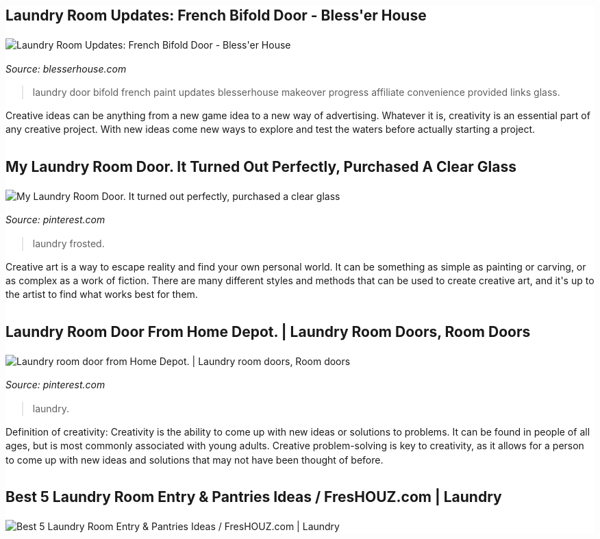     
## Laundry Room Updates: French Bifold Door - Bless&#039;er House

<img loading=lazy src="http://www.blesserhouse.com/wp-content/uploads/2017/05/Laundry-Room-1-of-5-1.jpg" onerror="this.onerror=null;this.src='https://tse2.mm.bing.net/th?id=OIP.Bjl4ThPMKlYe-Ot3LWwT9gHaLH&amp;pid=15.1';" alt="Laundry Room Updates: French Bifold Door - Bless&#039;er House">

_Source: blesserhouse.com_

>laundry door bifold french paint updates blesserhouse makeover progress affiliate convenience provided links glass. 

	

Creative ideas can be anything from a new game idea to a new way of advertising. Whatever it is, creativity is an essential part of any creative project. With new ideas come new ways to explore and test the waters before actually starting a project.

    
## My Laundry Room Door. It Turned Out Perfectly, Purchased A Clear Glass

<img loading=lazy src="https://i.pinimg.com/originals/e0/f5/2c/e0f52c87a1734acbdc80c8e4e44aa699.jpg" onerror="this.onerror=null;this.src='https://tse2.mm.bing.net/th?id=OIP.VWcUxrR0CZrPTwoLtDEOvwHaJ4&amp;pid=15.1';" alt="My Laundry Room Door. It turned out perfectly, purchased a clear glass">

_Source: pinterest.com_

>laundry frosted. 

	

Creative art is a way to escape reality and find your own personal world. It can be something as simple as painting or carving, or as complex as a work of fiction. There are many different styles and methods that can be used to create creative art, and it's up to the artist to find what works best for them.

    
## Laundry Room Door From Home Depot. | Laundry Room Doors, Room Doors

<img loading=lazy src="https://i.pinimg.com/originals/83/31/ef/8331ef3e542c573e780dd1a923a9b604.jpg" onerror="this.onerror=null;this.src='https://tse1.mm.bing.net/th?id=OIP.vtmFOccUcKiF0vuy59pfZQHaJ4&amp;pid=15.1';" alt="Laundry room door from Home Depot. | Laundry room doors, Room doors">

_Source: pinterest.com_

>laundry. 

	

Definition of creativity:
Creativity is the ability to come up with new ideas or solutions to problems. It can be found in people of all ages, but is most commonly associated with young adults. Creative problem-solving is key to creativity, as it allows for a person to come up with new ideas and solutions that may not have been thought of before.

    
## Best 5 Laundry Room Entry &amp; Pantries Ideas / FresHOUZ.com | Laundry

<img loading=lazy src="https://i.pinimg.com/originals/45/2e/c0/452ec04b1886eaf0ce61979a43d3763b.jpg" onerror="this.onerror=null;this.src='https://tse1.mm.bing.net/th?id=OIP.cYefDHPQQzWMRwKNqDBNIgHaLG&amp;pid=15.1';" alt="Best 5 Laundry Room Entry &amp; Pantries Ideas / FresHOUZ.com | Laundry">
